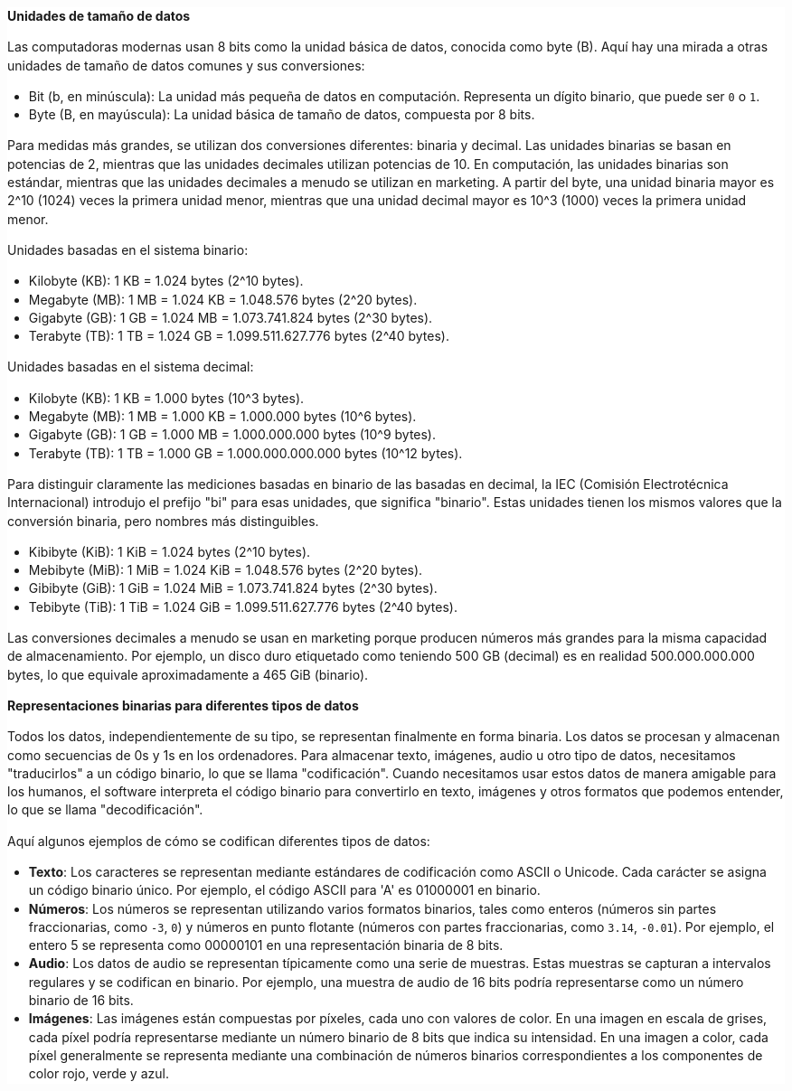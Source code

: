 **Unidades de tamaño de datos**

Las computadoras modernas usan 8 bits como la unidad básica de datos, conocida como byte (B). Aquí hay una mirada a otras unidades de tamaño de datos comunes y sus conversiones:

- Bit (b, en minúscula): La unidad más pequeña de datos en computación. Representa un dígito binario, que puede ser `0` o `1`.
- Byte (B, en mayúscula): La unidad básica de tamaño de datos, compuesta por 8 bits.

Para medidas más grandes, se utilizan dos conversiones diferentes: binaria y decimal. Las unidades binarias se basan en potencias de 2, mientras que las unidades decimales utilizan potencias de 10. En computación, las unidades binarias son estándar, mientras que las unidades decimales a menudo se utilizan en marketing. A partir del byte, una unidad binaria mayor es 2^10 (1024) veces la primera unidad menor, mientras que una unidad decimal mayor es 10^3 (1000) veces la primera unidad menor.

Unidades basadas en el sistema binario:

- Kilobyte (KB): 1 KB = 1.024 bytes (2^10 bytes).
- Megabyte (MB): 1 MB = 1.024 KB = 1.048.576 bytes (2^20 bytes).
- Gigabyte (GB): 1 GB = 1.024 MB = 1.073.741.824 bytes (2^30 bytes).
- Terabyte (TB): 1 TB = 1.024 GB = 1.099.511.627.776 bytes (2^40 bytes).

Unidades basadas en el sistema decimal:

- Kilobyte (KB): 1 KB = 1.000 bytes (10^3 bytes).
- Megabyte (MB): 1 MB = 1.000 KB = 1.000.000 bytes (10^6 bytes).
- Gigabyte (GB): 1 GB = 1.000 MB = 1.000.000.000 bytes (10^9 bytes).
- Terabyte (TB): 1 TB = 1.000 GB = 1.000.000.000.000 bytes (10^12 bytes).

Para distinguir claramente las mediciones basadas en binario de las basadas en decimal, la IEC (Comisión Electrotécnica Internacional) introdujo el prefijo "bi" para esas unidades, que significa "binario". Estas unidades tienen los mismos valores que la conversión binaria, pero nombres más distinguibles.

- Kibibyte (KiB): 1 KiB = 1.024 bytes (2^10 bytes).
- Mebibyte (MiB): 1 MiB = 1.024 KiB = 1.048.576 bytes (2^20 bytes).
- Gibibyte (GiB): 1 GiB = 1.024 MiB = 1.073.741.824 bytes (2^30 bytes).
- Tebibyte (TiB): 1 TiB = 1.024 GiB = 1.099.511.627.776 bytes (2^40 bytes).

Las conversiones decimales a menudo se usan en marketing porque producen números más grandes para la misma capacidad de almacenamiento. Por ejemplo, un disco duro etiquetado como teniendo 500 GB (decimal) es en realidad 500.000.000.000 bytes, lo que equivale aproximadamente a 465 GiB (binario).

**Representaciones binarias para diferentes tipos de datos**

Todos los datos, independientemente de su tipo, se representan finalmente en forma binaria. Los datos se procesan y almacenan como secuencias de 0s y 1s en los ordenadores. Para almacenar texto, imágenes, audio u otro tipo de datos, necesitamos "traducirlos" a un código binario, lo que se llama "codificación". Cuando necesitamos usar estos datos de manera amigable para los humanos, el software interpreta el código binario para convertirlo en texto, imágenes y otros formatos que podemos entender, lo que se llama "decodificación".

Aquí algunos ejemplos de cómo se codifican diferentes tipos de datos:

- **Texto**: Los caracteres se representan mediante estándares de codificación como ASCII o Unicode. Cada carácter se asigna un código binario único. Por ejemplo, el código ASCII para 'A' es 01000001 en binario.
- **Números**: Los números se representan utilizando varios formatos binarios, tales como enteros (números sin partes fraccionarias, como `-3`, `0`) y números en punto flotante (números con partes fraccionarias, como `3.14`, `-0.01`). Por ejemplo, el entero 5 se representa como 00000101 en una representación binaria de 8 bits.
- **Audio**: Los datos de audio se representan típicamente como una serie de muestras. Estas muestras se capturan a intervalos regulares y se codifican en binario. Por ejemplo, una muestra de audio de 16 bits podría representarse como un número binario de 16 bits.
- **Imágenes**: Las imágenes están compuestas por píxeles, cada uno con valores de color. En una imagen en escala de grises, cada píxel podría representarse mediante un número binario de 8 bits que indica su intensidad. En una imagen a color, cada píxel generalmente se representa mediante una combinación de números binarios correspondientes a los componentes de color rojo, verde y azul.